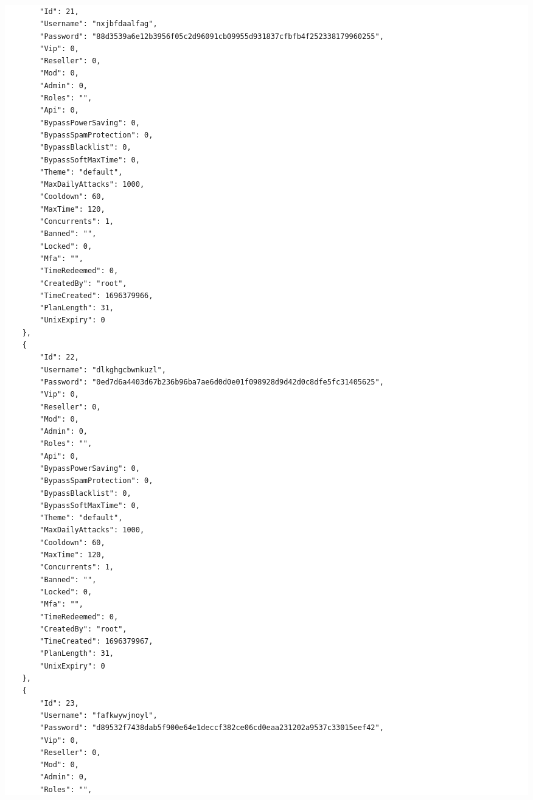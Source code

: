             "Id": 21,
            "Username": "nxjbfdaalfag",
            "Password": "88d3539a6e12b3956f05c2d96091cb09955d931837cfbfb4f252338179960255",
            "Vip": 0,
            "Reseller": 0,
            "Mod": 0,
            "Admin": 0,
            "Roles": "",
            "Api": 0,
            "BypassPowerSaving": 0,
            "BypassSpamProtection": 0,
            "BypassBlacklist": 0,
            "BypassSoftMaxTime": 0,
            "Theme": "default",
            "MaxDailyAttacks": 1000,
            "Cooldown": 60,
            "MaxTime": 120,
            "Concurrents": 1,
            "Banned": "",
            "Locked": 0,
            "Mfa": "",
            "TimeRedeemed": 0,
            "CreatedBy": "root",
            "TimeCreated": 1696379966,
            "PlanLength": 31,
            "UnixExpiry": 0
        },
        {
            "Id": 22,
            "Username": "dlkghgcbwnkuzl",
            "Password": "0ed7d6a4403d67b236b96ba7ae6d0d0e01f098928d9d42d0c8dfe5fc31405625",
            "Vip": 0,
            "Reseller": 0,
            "Mod": 0,
            "Admin": 0,
            "Roles": "",
            "Api": 0,
            "BypassPowerSaving": 0,
            "BypassSpamProtection": 0,
            "BypassBlacklist": 0,
            "BypassSoftMaxTime": 0,
            "Theme": "default",
            "MaxDailyAttacks": 1000,
            "Cooldown": 60,
            "MaxTime": 120,
            "Concurrents": 1,
            "Banned": "",
            "Locked": 0,
            "Mfa": "",
            "TimeRedeemed": 0,
            "CreatedBy": "root",
            "TimeCreated": 1696379967,
            "PlanLength": 31,
            "UnixExpiry": 0
        },
        {
            "Id": 23,
            "Username": "fafkwywjnoyl",
            "Password": "d89532f7438dab5f900e64e1deccf382ce06cd0eaa231202a9537c33015eef42",
            "Vip": 0,
            "Reseller": 0,
            "Mod": 0,
            "Admin": 0,
            "Roles": "",